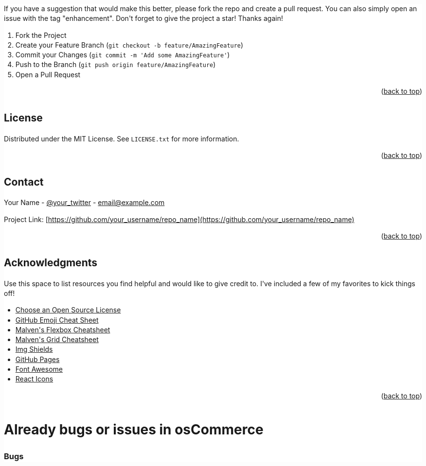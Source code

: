 If you have a suggestion that would make this better, please fork the repo and create a pull request. You can also simply open an issue with the tag "enhancement".
Don't forget to give the project a star! Thanks again!

1. Fork the Project
2. Create your Feature Branch (`git checkout -b feature/AmazingFeature`)
3. Commit your Changes (`git commit -m 'Add some AmazingFeature'`)
4. Push to the Branch (`git push origin feature/AmazingFeature`)
5. Open a Pull Request

<p align="right">(<a href="#top">back to top</a>)</p>



## License

Distributed under the MIT License. See `LICENSE.txt` for more information.

<p align="right">(<a href="#top">back to top</a>)</p>



## Contact

Your Name - [@your_twitter](https://twitter.com/your_username) - email@example.com

Project Link: [https://github.com/your_username/repo_name](https://github.com/your_username/repo_name)

<p align="right">(<a href="#top">back to top</a>)</p>



## Acknowledgments

Use this space to list resources you find helpful and would like to give credit to. I've included a few of my favorites to kick things off!

- [Choose an Open Source License](https://choosealicense.com)
- [GitHub Emoji Cheat Sheet](https://www.webpagefx.com/tools/emoji-cheat-sheet)
- [Malven's Flexbox Cheatsheet](https://flexbox.malven.co/)
- [Malven's Grid Cheatsheet](https://grid.malven.co/)
- [Img Shields](https://shields.io)
- [GitHub Pages](https://pages.github.com)
- [Font Awesome](https://fontawesome.com)
- [React Icons](https://react-icons.github.io/react-icons/search)

<p align="right">(<a href="#top">back to top</a>)</p>




[contributors-shield]: https://img.shields.io/github/contributors/xescuder/buggy-oscommerce.svg?style=for-the-badge
[contributors-url]: https://github.com/xescuder/buggy-oscommerce/graphs/contributors
[forks-shield]: https://img.shields.io/github/forks/xescuder/buggy-oscommerce.svg?style=for-the-badge
[forks-url]: https://github.com/xescuder/buggy-oscommerce/network/members
[stars-shield]: https://img.shields.io/github/stars/xescuder/buggy-oscommerce.svg?style=for-the-badge
[stars-url]: https://github.com/xescuder/buggy-oscommerce/stargazers
[issues-shield]: https://img.shields.io/github/issues/xescuder/buggy-oscommerce.svg?style=for-the-badge
[issues-url]: https://github.com/xescuder/buggy-oscommerce/issues
[license-shield]: https://img.shields.io/github/license/xescuder/buggy-oscommerce.svg?style=for-the-badge
[license-url]: https://github.com/xescuder/buggy-oscommerce/blob/master/LICENSE.txt
[linkedin-shield]: https://img.shields.io/badge/-LinkedIn-black.svg?style=for-the-badge&logo=linkedin&colorB=555
[linkedin-url]: https://linkedin.com/in/othneildrew
[product-screenshot]: images/screenshot.png

# Already bugs or issues in osCommerce

### Bugs
